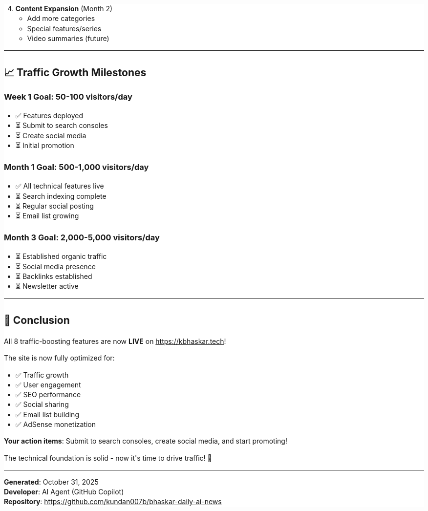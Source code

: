 4. **Content Expansion** (Month 2)
   - Add more categories
   - Special features/series
   - Video summaries (future)

---

## 📈 Traffic Growth Milestones

### Week 1 Goal: 50-100 visitors/day
- ✅ Features deployed
- ⏳ Submit to search consoles
- ⏳ Create social media
- ⏳ Initial promotion

### Month 1 Goal: 500-1,000 visitors/day
- ✅ All technical features live
- ⏳ Search indexing complete
- ⏳ Regular social posting
- ⏳ Email list growing

### Month 3 Goal: 2,000-5,000 visitors/day
- ⏳ Established organic traffic
- ⏳ Social media presence
- ⏳ Backlinks established
- ⏳ Newsletter active

---

## 🎉 Conclusion

All 8 traffic-boosting features are now **LIVE** on https://kbhaskar.tech!

The site is now fully optimized for:
- ✅ Traffic growth
- ✅ User engagement
- ✅ SEO performance
- ✅ Social sharing
- ✅ Email list building
- ✅ AdSense monetization

**Your action items**: Submit to search consoles, create social media, and start promoting!

The technical foundation is solid - now it's time to drive traffic! 🚀

---

**Generated**: October 31, 2025  
**Developer**: AI Agent (GitHub Copilot)  
**Repository**: https://github.com/kundan007b/bhaskar-daily-ai-news
